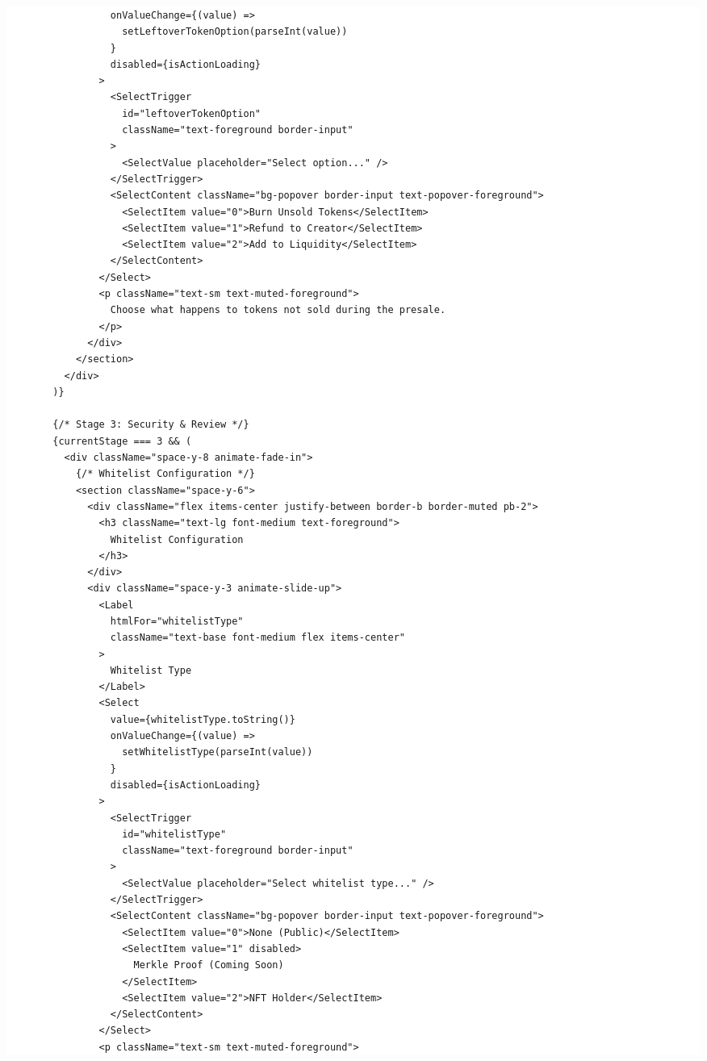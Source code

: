                       onValueChange={(value) =>
                        setLeftoverTokenOption(parseInt(value))
                      }
                      disabled={isActionLoading}
                    >
                      <SelectTrigger
                        id="leftoverTokenOption"
                        className="text-foreground border-input"
                      >
                        <SelectValue placeholder="Select option..." />
                      </SelectTrigger>
                      <SelectContent className="bg-popover border-input text-popover-foreground">
                        <SelectItem value="0">Burn Unsold Tokens</SelectItem>
                        <SelectItem value="1">Refund to Creator</SelectItem>
                        <SelectItem value="2">Add to Liquidity</SelectItem>
                      </SelectContent>
                    </Select>
                    <p className="text-sm text-muted-foreground">
                      Choose what happens to tokens not sold during the presale.
                    </p>
                  </div>
                </section>
              </div>
            )}

            {/* Stage 3: Security & Review */}
            {currentStage === 3 && (
              <div className="space-y-8 animate-fade-in">
                {/* Whitelist Configuration */}
                <section className="space-y-6">
                  <div className="flex items-center justify-between border-b border-muted pb-2">
                    <h3 className="text-lg font-medium text-foreground">
                      Whitelist Configuration
                    </h3>
                  </div>
                  <div className="space-y-3 animate-slide-up">
                    <Label
                      htmlFor="whitelistType"
                      className="text-base font-medium flex items-center"
                    >
                      Whitelist Type
                    </Label>
                    <Select
                      value={whitelistType.toString()}
                      onValueChange={(value) =>
                        setWhitelistType(parseInt(value))
                      }
                      disabled={isActionLoading}
                    >
                      <SelectTrigger
                        id="whitelistType"
                        className="text-foreground border-input"
                      >
                        <SelectValue placeholder="Select whitelist type..." />
                      </SelectTrigger>
                      <SelectContent className="bg-popover border-input text-popover-foreground">
                        <SelectItem value="0">None (Public)</SelectItem>
                        <SelectItem value="1" disabled>
                          Merkle Proof (Coming Soon)
                        </SelectItem>
                        <SelectItem value="2">NFT Holder</SelectItem>
                      </SelectContent>
                    </Select>
                    <p className="text-sm text-muted-foreground">
